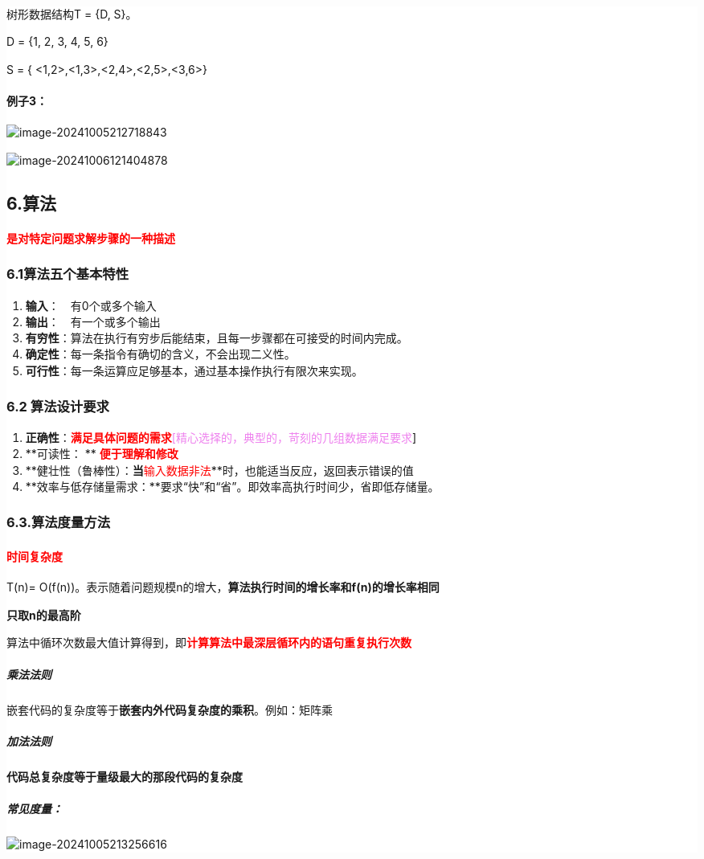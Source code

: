 树形数据结构T = {D, S}。  

D = {1, 2, 3, 4, 5, 6}

S = { <1,2>,<1,3>,<2,4>,<2,5>,<3,6>}



#### 例子3：

![image-20241005212718843](https://liwenjunpictures.oss-cn-shenzhen.aliyuncs.com/202410052127885.png)

![image-20241006121404878](https://liwenjunpictures.oss-cn-shenzhen.aliyuncs.com/202410061214010.png)

## 6.算法

**<font color='red'>是对特定问题求解步骤的一种描述</font>**

### 6.1算法五个基本特性

1. **输入**：　有0个或多个输入
2. **输出**：　有一个或多个输出
3. **有穷性**：算法在执行有穷步后能结束，且每一步骤都在可接受的时间内完成。
4. **确定性**：每一条指令有确切的含义，不会出现二义性。
5. **可行性**：每一条运算应足够基本，通过基本操作执行有限次来实现。

### 6.2 算法设计要求

1. **正确性**：<font color='red'>**满足具体问题的需求**</font><font color='#EE82EE'>[精心选择的，典型的，苛刻的几组数据满足要求</font>]
2. **可读性： ** **<font color='red'>便于理解和修改</font>**
3. **健壮性（鲁棒性）：**当**<font color='red'>输入数据非法</font>**时，也能适当反应，返回表示错误的值
4. **效率与低存储量需求：**要求“快”和“省”。即效率高执行时间少，省即低存储量。

### 6.3.算法度量方法

#### <font color='red'>**时间复杂度**</font>

T(n)= O(f(n))。表示随着问题规模n的增大，**算法执行时间的增长率和f(n)的增长率相同**

**只取n的最高阶**

算法中循环次数最大值计算得到，即<font color='red'>**计算算法中最深层循环内的语句重复执行次数**</font>

##### **乘法法则**

嵌套代码的复杂度等于**嵌套内外代码复杂度的乘积**。例如：矩阵乘

##### **加法法则**

**代码总复杂度等于量级最大的那段代码的复杂度**

##### 常见度量：

![image-20241005213256616](https://liwenjunpictures.oss-cn-shenzhen.aliyuncs.com/202410052132659.png)
